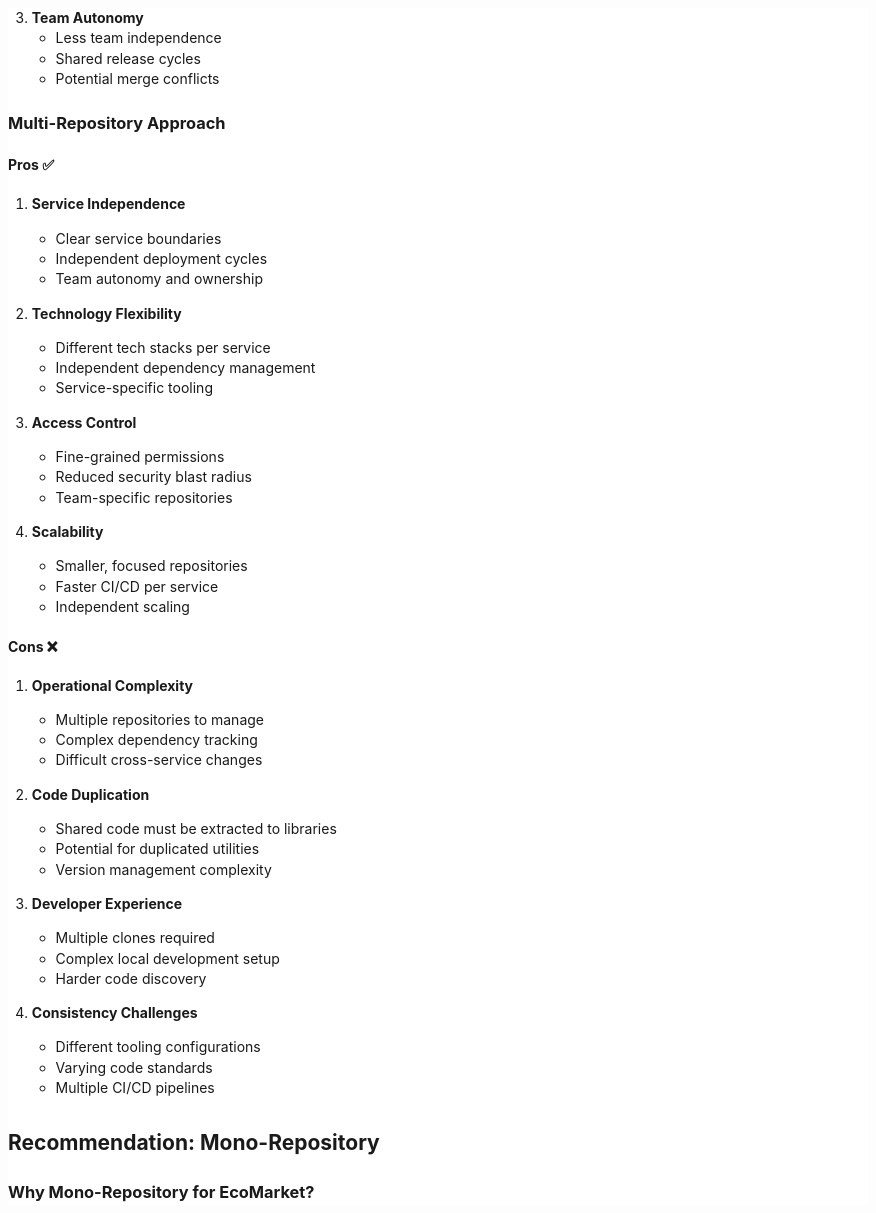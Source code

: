 3. **Team Autonomy**
   - Less team independence
   - Shared release cycles
   - Potential merge conflicts

### Multi-Repository Approach

#### Pros ✅

1. **Service Independence**
   - Clear service boundaries
   - Independent deployment cycles
   - Team autonomy and ownership

2. **Technology Flexibility**
   - Different tech stacks per service
   - Independent dependency management
   - Service-specific tooling

3. **Access Control**
   - Fine-grained permissions
   - Reduced security blast radius
   - Team-specific repositories

4. **Scalability**
   - Smaller, focused repositories
   - Faster CI/CD per service
   - Independent scaling

#### Cons ❌

1. **Operational Complexity**
   - Multiple repositories to manage
   - Complex dependency tracking
   - Difficult cross-service changes

2. **Code Duplication**
   - Shared code must be extracted to libraries
   - Potential for duplicated utilities
   - Version management complexity

3. **Developer Experience**
   - Multiple clones required
   - Complex local development setup
   - Harder code discovery

4. **Consistency Challenges**
   - Different tooling configurations
   - Varying code standards
   - Multiple CI/CD pipelines

## Recommendation: Mono-Repository

### Why Mono-Repository for EcoMarket?
